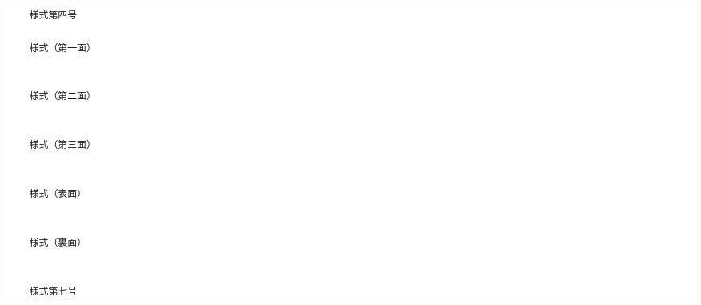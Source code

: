         様式第四号
          
        様式（第一面）  

          
        様式（第二面）  

          
        様式（第三面）  

          
        様式（表面）  

          
        様式（裏面）  

          
        様式第七号
          
        